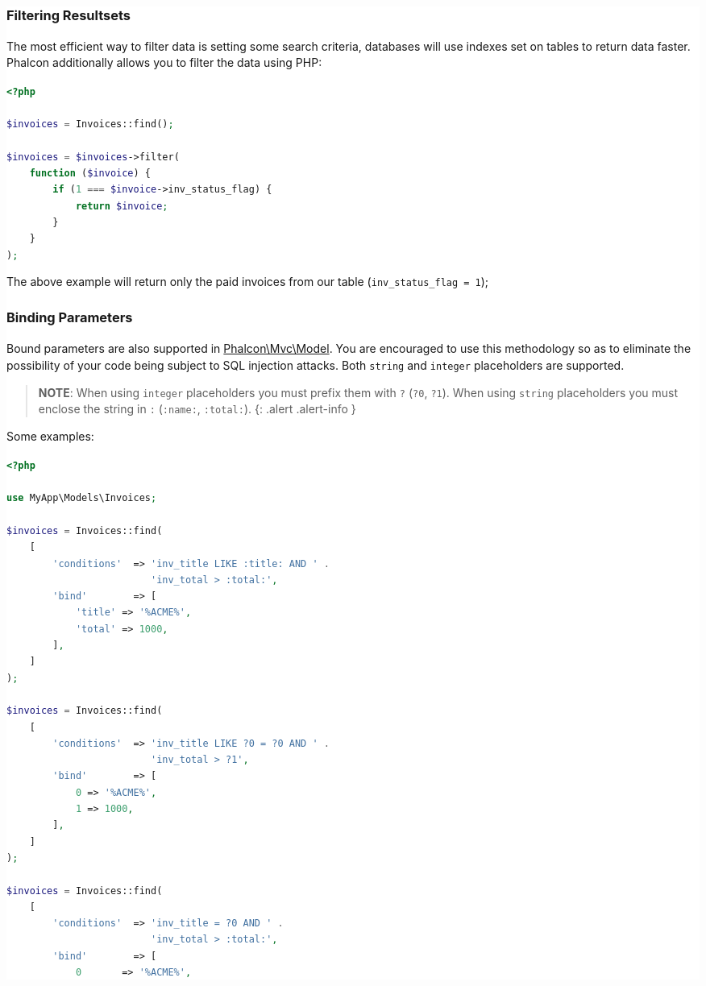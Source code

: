 ### Filtering Resultsets

The most efficient way to filter data is setting some search criteria, databases will use indexes set on tables to return data faster. Phalcon additionally allows you to filter the data using PHP:

```php
<?php

$invoices = Invoices::find();

$invoices = $invoices->filter(
    function ($invoice) {
        if (1 === $invoice->inv_status_flag) {
            return $invoice;
        }
    }
);
```

The above example will return only the paid invoices from our table (`inv_status_flag = 1`);

### Binding Parameters

Bound parameters are also supported in [Phalcon\Mvc\Model](api/phalcon_mvc#mvc-model). You are encouraged to use this methodology so as to eliminate the possibility of your code being subject to SQL injection attacks. Both `string` and `integer` placeholders are supported.

> **NOTE**: When using `integer` placeholders you must prefix them with `?` (`?0`, `?1`). When using `string` placeholders you must enclose the string in `:` (`:name:`, `:total:`). 
{: .alert .alert-info }

Some examples:

```php
<?php

use MyApp\Models\Invoices;

$invoices = Invoices::find(
    [
        'conditions'  => 'inv_title LIKE :title: AND ' .
                         'inv_total > :total:',
        'bind'        => [
            'title' => '%ACME%',
            'total' => 1000,
        ],
    ]
);

$invoices = Invoices::find(
    [
        'conditions'  => 'inv_title LIKE ?0 = ?0 AND ' .
                         'inv_total > ?1',
        'bind'        => [
            0 => '%ACME%',
            1 => 1000,
        ],
    ]
);

$invoices = Invoices::find(
    [
        'conditions'  => 'inv_title = ?0 AND ' .
                         'inv_total > :total:',
        'bind'        => [
            0       => '%ACME%',
```